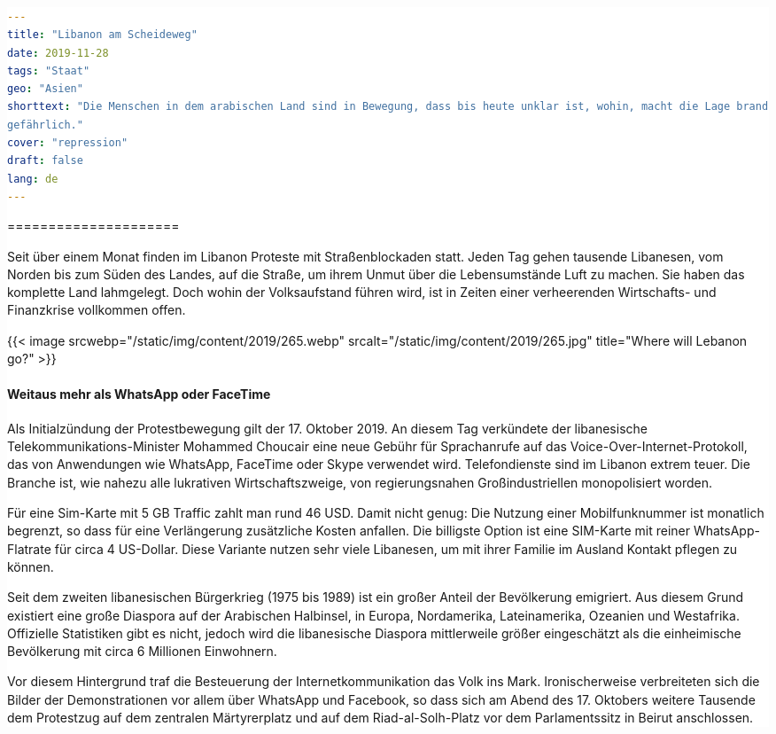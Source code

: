 ```yaml
---
title: "Libanon am Scheideweg"
date: 2019-11-28
tags: "Staat"
geo: "Asien"
shorttext: "Die Menschen in dem arabischen Land sind in Bewegung, dass bis heute unklar ist, wohin, macht die Lage brandgefährlich."
cover: "repression"
draft: false
lang: de
---
```


=====================

Seit über einem Monat finden im Libanon Proteste mit Straßenblockaden
statt. Jeden Tag gehen tausende Libanesen, vom Norden bis zum Süden des
Landes, auf die Straße, um ihrem Unmut über die Lebensumstände Luft zu
machen. Sie haben das komplette Land lahmgelegt. Doch wohin der
Volksaufstand führen wird, ist in Zeiten einer verheerenden Wirtschafts-
und Finanzkrise vollkommen offen.

{{< image srcwebp="/static/img/content/2019/265.webp" srcalt="/static/img/content/2019/265.jpg" title="Where will Lebanon go?" >}}

#### Weitaus mehr als WhatsApp oder FaceTime

Als Initialzündung der Protestbewegung gilt der 17. Oktober 2019. An
diesem Tag verkündete der libanesische Telekommunikations-Minister
Mohammed Choucair eine neue Gebühr für Sprachanrufe auf das
Voice-Over-Internet-Protokoll, das von Anwendungen wie WhatsApp,
FaceTime oder Skype verwendet wird. Telefondienste sind im Libanon
extrem teuer. Die Branche ist, wie nahezu alle lukrativen
Wirtschaftszweige, von regierungsnahen Großindustriellen monopolisiert
worden.

Für eine Sim-Karte mit 5 GB Traffic zahlt man rund 46 USD. Damit nicht
genug: Die Nutzung einer Mobilfunknummer ist monatlich begrenzt, so dass
für eine Verlängerung zusätzliche Kosten anfallen. Die billigste Option
ist eine SIM-Karte mit reiner WhatsApp-Flatrate für circa 4 US-Dollar.
Diese Variante nutzen sehr viele Libanesen, um mit ihrer Familie im
Ausland Kontakt pflegen zu können.

Seit dem zweiten libanesischen Bürgerkrieg (1975 bis 1989) ist ein
großer Anteil der Bevölkerung emigriert. Aus diesem Grund existiert eine
große Diaspora auf der Arabischen Halbinsel, in Europa, Nordamerika,
Lateinamerika, Ozeanien und Westafrika. Offizielle Statistiken gibt es
nicht, jedoch wird die libanesische Diaspora mittlerweile größer
eingeschätzt als die einheimische Bevölkerung mit circa 6 Millionen
Einwohnern.

Vor diesem Hintergrund traf die Besteuerung der Internetkommunikation
das Volk ins Mark. Ironischerweise verbreiteten sich die Bilder der
Demonstrationen vor allem über WhatsApp und Facebook, so dass sich am
Abend des 17. Oktobers weitere Tausende dem Protestzug auf dem zentralen
Märtyrerplatz und auf dem Riad-al-Solh-Platz vor dem Parlamentssitz in
Beirut anschlossen.
